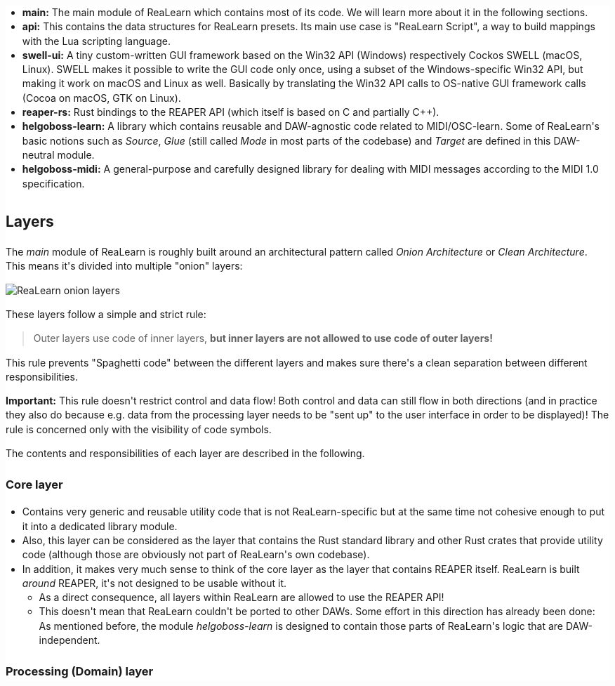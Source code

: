 - **main:** The main module of ReaLearn which contains most of its code. We will learn more about it in the following sections.
- **api:** This contains the data structures for ReaLearn presets. Its main use case is "ReaLearn Script", a way to build mappings with the Lua scripting language.
- **swell-ui:** A tiny custom-written GUI framework based on the Win32 API (Windows) respectively Cockos SWELL (macOS, Linux). SWELL makes it possible to write the GUI code only once, using a subset of the Windows-specific Win32 API, but making it work on macOS and Linux as well. Basically by translating the Win32 API calls to OS-native GUI framework calls (Cocoa on macOS, GTK on Linux).
- **reaper-rs:** Rust bindings to the REAPER API (which itself is based on C and partially C++).
- **helgoboss-learn:** A library which contains reusable and DAW-agnostic code related to MIDI/OSC-learn. Some of ReaLearn's basic notions such as *Source*, *Glue* (still called *Mode* in most parts of the codebase) and *Target* are defined in this DAW-neutral module.
- **helgoboss-midi:** A general-purpose and carefully designed library for dealing with MIDI messages according to the MIDI 1.0 specification.

## Layers

The *main* module of ReaLearn is roughly built around an architectural pattern called *Onion Architecture* or *Clean Architecture*. This means it's divided into multiple "onion" layers:

![ReaLearn onion layers](doc/images/onion-layers.svg)

These layers follow a simple and strict rule:

> Outer layers use code of inner layers, **but inner layers are not allowed to use code of outer layers!**

This rule prevents "Spaghetti code" between the different layers and makes sure there's a clean separation between different responsibilities. 

**Important:** This rule doesn't restrict control and data flow! Both control and data can still flow in both directions (and in practice they also do because e.g. data from the processing layer needs to be "sent up" to the user interface in order to be displayed)! The rule is concerned only with the visibility of code symbols.

The contents and responsibilities of each layer are described in the following.

### Core layer

- Contains very generic and reusable utility code that is not ReaLearn-specific but at the same time not cohesive enough to put it into a dedicated library module.
- Also, this layer can be considered as the layer that contains the Rust standard library and other Rust crates that provide utility code (although those are obviously not part of ReaLearn's own codebase).
- In addition, it makes very much sense to think of the core layer as the layer that contains REAPER itself. ReaLearn is built *around* REAPER, it's not designed to be usable without it.
    - As a direct consequence, all layers within ReaLearn are allowed to use the REAPER API!
    - This doesn't mean that ReaLearn couldn't be ported to other DAWs. Some effort in this direction has already been done: As mentioned before, the module *helgoboss-learn* is designed to contain those parts of ReaLearn's logic that are DAW-independent.

### Processing (Domain) layer
